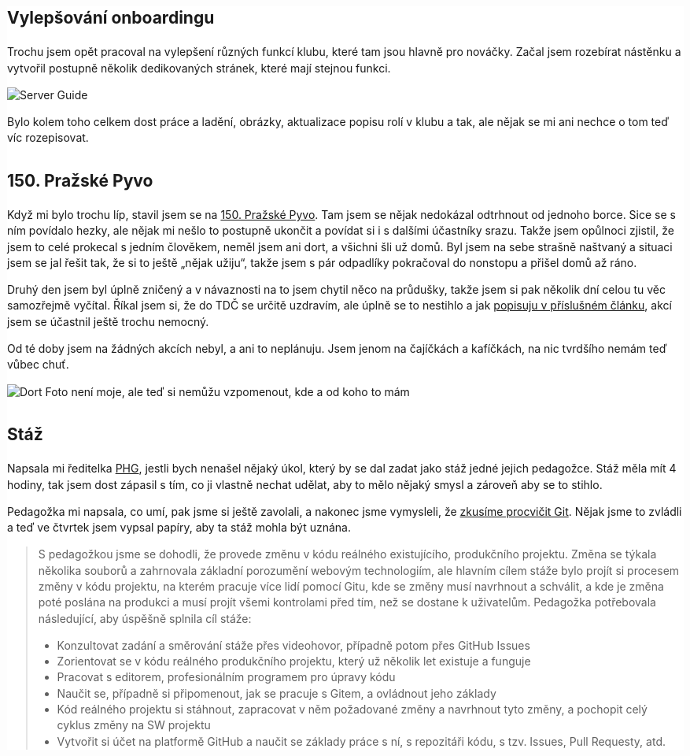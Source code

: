 ## Vylepšování onboardingu

Trochu jsem opět pracoval na vylepšení různých funkcí klubu, které tam jsou hlavně pro nováčky.
Začal jsem rozebírat nástěnku a vytvořil postupně několik dedikovaných stránek, které mají stejnou funkci.

![Server Guide]({static}/images/screenshot-2023-12-01-at-16-49-29.png)

Bylo kolem toho celkem dost práce a ladění, obrázky, aktualizace popisu rolí v klubu a tak, ale nějak se mi ani nechce o tom teď víc rozepisovat.

## 150. Pražské Pyvo

Když mi bylo trochu líp, stavil jsem se na [150. Pražské Pyvo](https://pyvo.cz/praha-pyvo/2023-11/).
Tam jsem se nějak nedokázal odtrhnout od jednoho borce.
Sice se s ním povídalo hezky, ale nějak mi nešlo to postupně ukončit a povídat si i s dalšími účastníky srazu.
Takže jsem opůlnoci zjistil, že jsem to celé prokecal s jedním člověkem, neměl jsem ani dort, a všichni šli už domů.
Byl jsem na sebe strašně naštvaný a situaci jsem se jal řešit tak, že si to ještě „nějak užiju“, takže jsem s pár odpadlíky pokračoval do nonstopu a přišel domů až ráno.

Druhý den jsem byl úplně zničený a v návaznosti na to jsem chytil něco na průdušky, takže jsem si pak několik dní celou tu věc samozřejmě vyčítal.
Říkal jsem si, že do TDČ se určitě uzdravím, ale úplně se to nestihlo a jak [popisuju v příslušném článku]({filename}2023-11-27_tyden-pro-digitalni-cesko-z-pohledu-partnera.md), akcí jsem se účastnil ještě trochu nemocný.

Od té doby jsem na žádných akcích nebyl, a ani to neplánuju.
Jsem jenom na čajíčkách a kafíčkách, na nic tvrdšího nemám teď vůbec chuť.

![Dort]({static}/images/img-20231115-194156.jpg)
Foto není moje, ale teď si nemůžu vzpomenout, kde a od koho to mám

## Stáž

Napsala mi ředitelka [PHG](https://phgymnazium.cz/), jestli bych nenašel nějaký úkol, který by se dal zadat jako stáž jedné jejich pedagožce.
Stáž měla mít 4 hodiny, tak jsem dost zápasil s tím, co ji vlastně nechat udělat, aby to mělo nějaký smysl a zároveň aby se to stihlo.

Pedagožka mi napsala, co umí, pak jsme si ještě zavolali, a nakonec jsme vymysleli, že [zkusíme procvičit Git](https://github.com/juniorguru/junior.guru/issues/1259).
Nějak jsme to zvládli a teď ve čtvrtek jsem vypsal papíry, aby ta stáž mohla být uznána.

> S pedagožkou jsme se dohodli, že provede změnu v kódu reálného existujícího, produkčního projektu. Změna se týkala několika souborů a zahrnovala základní porozumění webovým technologiím, ale hlavním cílem stáže bylo projít si procesem změny v kódu projektu, na kterém pracuje více lidí pomocí Gitu, kde se změny musí navrhnout a schválit, a kde je změna poté poslána na produkci a musí projít všemi kontrolami před tím, než se dostane k uživatelům. Pedagožka potřebovala následující, aby úspěšně splnila cíl stáže:
>
> - Konzultovat zadání a směrování stáže přes videohovor, případně potom přes GitHub Issues
> - Zorientovat se v kódu reálného produkčního projektu, který už několik let existuje a funguje
> - Pracovat s editorem, profesionálním programem pro úpravy kódu
> - Naučit se, případně si připomenout, jak se pracuje s Gitem, a ovládnout jeho základy
> - Kód reálného projektu si stáhnout, zapracovat v něm požadované změny a navrhnout tyto změny, a pochopit celý cyklus změny na SW projektu
> - Vytvořit si účet na platformě GitHub a naučit se základy práce s ní, s repozitáři kódu, s tzv. Issues, Pull
Requesty, atd.
>